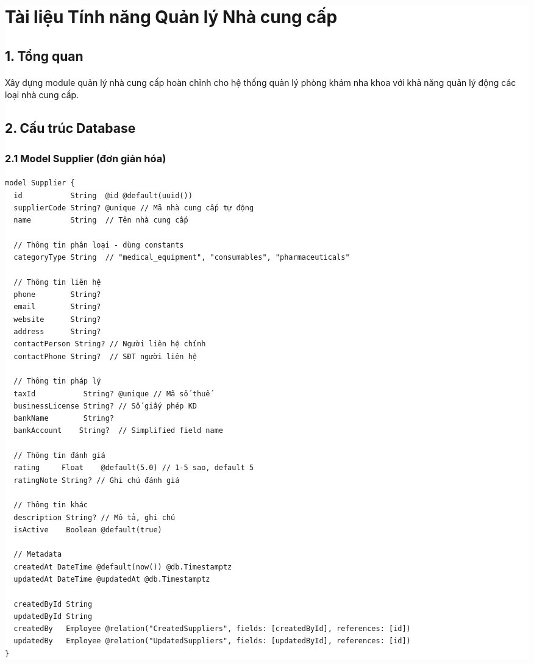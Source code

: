 # Tài liệu Tính năng Quản lý Nhà cung cấp

## 1. Tổng quan

Xây dựng module quản lý nhà cung cấp hoàn chỉnh cho hệ thống quản lý phòng khám nha khoa với khả năng quản lý động các loại nhà cung cấp.

## 2. Cấu trúc Database

### 2.1 Model Supplier (đơn giản hóa)

```prisma
model Supplier {
  id           String  @id @default(uuid())
  supplierCode String? @unique // Mã nhà cung cấp tự động
  name         String  // Tên nhà cung cấp

  // Thông tin phân loại - dùng constants
  categoryType String  // "medical_equipment", "consumables", "pharmaceuticals"

  // Thông tin liên hệ
  phone        String?
  email        String?
  website      String?
  address      String?
  contactPerson String? // Người liên hệ chính
  contactPhone String?  // SĐT người liên hệ

  // Thông tin pháp lý
  taxId           String? @unique // Mã số thuế
  businessLicense String? // Số giấy phép KD
  bankName        String?
  bankAccount    String?  // Simplified field name

  // Thông tin đánh giá
  rating     Float    @default(5.0) // 1-5 sao, default 5
  ratingNote String? // Ghi chú đánh giá

  // Thông tin khác
  description String? // Mô tả, ghi chú
  isActive    Boolean @default(true)

  // Metadata
  createdAt DateTime @default(now()) @db.Timestamptz
  updatedAt DateTime @updatedAt @db.Timestamptz

  createdById String
  updatedById String
  createdBy   Employee @relation("CreatedSuppliers", fields: [createdById], references: [id])
  updatedBy   Employee @relation("UpdatedSuppliers", fields: [updatedById], references: [id])
}
```
